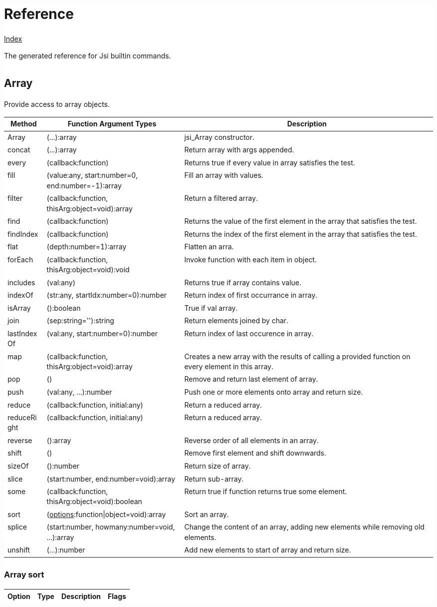 # Reference
[Index](Index.md "Jsi Documentation Index")

The generated reference for Jsi builtin commands.


## Array



Provide access to array objects.

|Method|Function Argument Types|Description|
|---|---|---|
|Array|(...):array |jsi_Array constructor.|
|concat|(...):array |Return array with args appended.|
|every|(callback:function) |Returns true if every value in array satisfies the test.|
|fill|(value:any, start:number=0, end:number=-1):array |Fill an array with values.|
|filter|(callback:function, thisArg:object=void):array |Return a filtered array.|
|find|(callback:function) |Returns the value of the first element in the array that satisfies the test.|
|findIndex|(callback:function) |Returns the index of the first element in the array that satisfies the test.|
|flat|(depth:number=1):array |Flatten an arra.|
|forEach|(callback:function, thisArg:object=void):void |Invoke function with each item in object.|
|includes|(val:any) |Returns true if array contains value.|
|indexOf|(str:any, startIdx:number=0):number |Return index of first occurrance in array.|
|isArray|():boolean |True if val array.|
|join|(sep:string=''):string |Return elements joined by char.|
|lastIndexOf|(val:any, start:number=0):number |Return index of last occurence in array.|
|map|(callback:function, thisArg:object=void):array |Creates a new array with the results of calling a provided function on every element in this array.|
|pop|() |Remove and return last element of array.|
|push|(val:any, ...):number |Push one or more elements onto array and return size.|
|reduce|(callback:function, initial:any) |Return a reduced array.|
|reduceRight|(callback:function, initial:any) |Return a reduced array.|
|reverse|():array |Reverse order of all elements in an array.|
|shift|() |Remove first element and shift downwards.|
|sizeOf|():number |Return size of array.|
|slice|(start:number, end:number=void):array |Return sub-array.|
|some|(callback:function, thisArg:object=void):boolean |Return true if function returns true some element.|
|sort|([options](#array-sort):function&#124;object=void):array |Sort an array.|
|splice|(start:number, howmany:number=void, ...):array |Change the content of an array, adding new elements while removing old elements.|
|unshift|(...):number |Add new elements to start of array and return size.|
### Array sort
|Option|Type|Description|Flags|
|---|---|---|---|